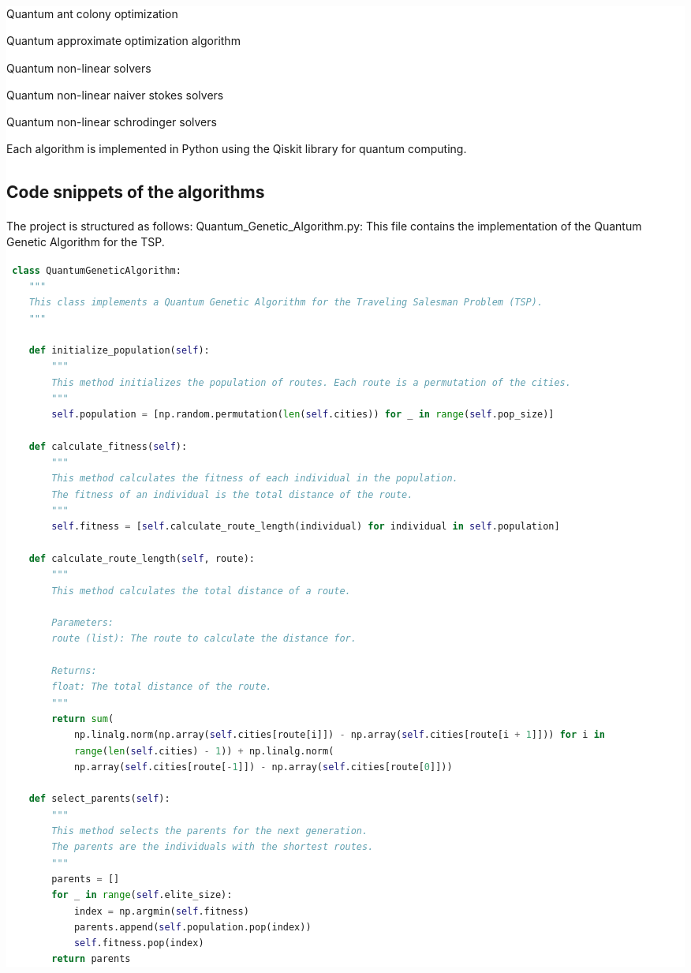 Quantum ant colony optimization

Quantum approximate optimization algorithm

Quantum non-linear solvers

Quantum non-linear naiver stokes solvers

Quantum non-linear schrodinger solvers

Each algorithm is implemented in Python using the Qiskit library for quantum computing.

## Code snippets of the algorithms

The project is structured as follows:
Quantum_Genetic_Algorithm.py: This file contains the implementation of the Quantum Genetic Algorithm for the TSP.

```python
 class QuantumGeneticAlgorithm:
    """
    This class implements a Quantum Genetic Algorithm for the Traveling Salesman Problem (TSP).
    """

    def initialize_population(self):
        """
        This method initializes the population of routes. Each route is a permutation of the cities.
        """
        self.population = [np.random.permutation(len(self.cities)) for _ in range(self.pop_size)]

    def calculate_fitness(self):
        """
        This method calculates the fitness of each individual in the population. 
        The fitness of an individual is the total distance of the route.
        """
        self.fitness = [self.calculate_route_length(individual) for individual in self.population]

    def calculate_route_length(self, route):
        """
        This method calculates the total distance of a route.

        Parameters:
        route (list): The route to calculate the distance for.

        Returns:
        float: The total distance of the route.
        """
        return sum(
            np.linalg.norm(np.array(self.cities[route[i]]) - np.array(self.cities[route[i + 1]])) for i in
            range(len(self.cities) - 1)) + np.linalg.norm(
            np.array(self.cities[route[-1]]) - np.array(self.cities[route[0]]))

    def select_parents(self):
        """
        This method selects the parents for the next generation. 
        The parents are the individuals with the shortest routes.
        """
        parents = []
        for _ in range(self.elite_size):
            index = np.argmin(self.fitness)
            parents.append(self.population.pop(index))
            self.fitness.pop(index)
        return parents

```